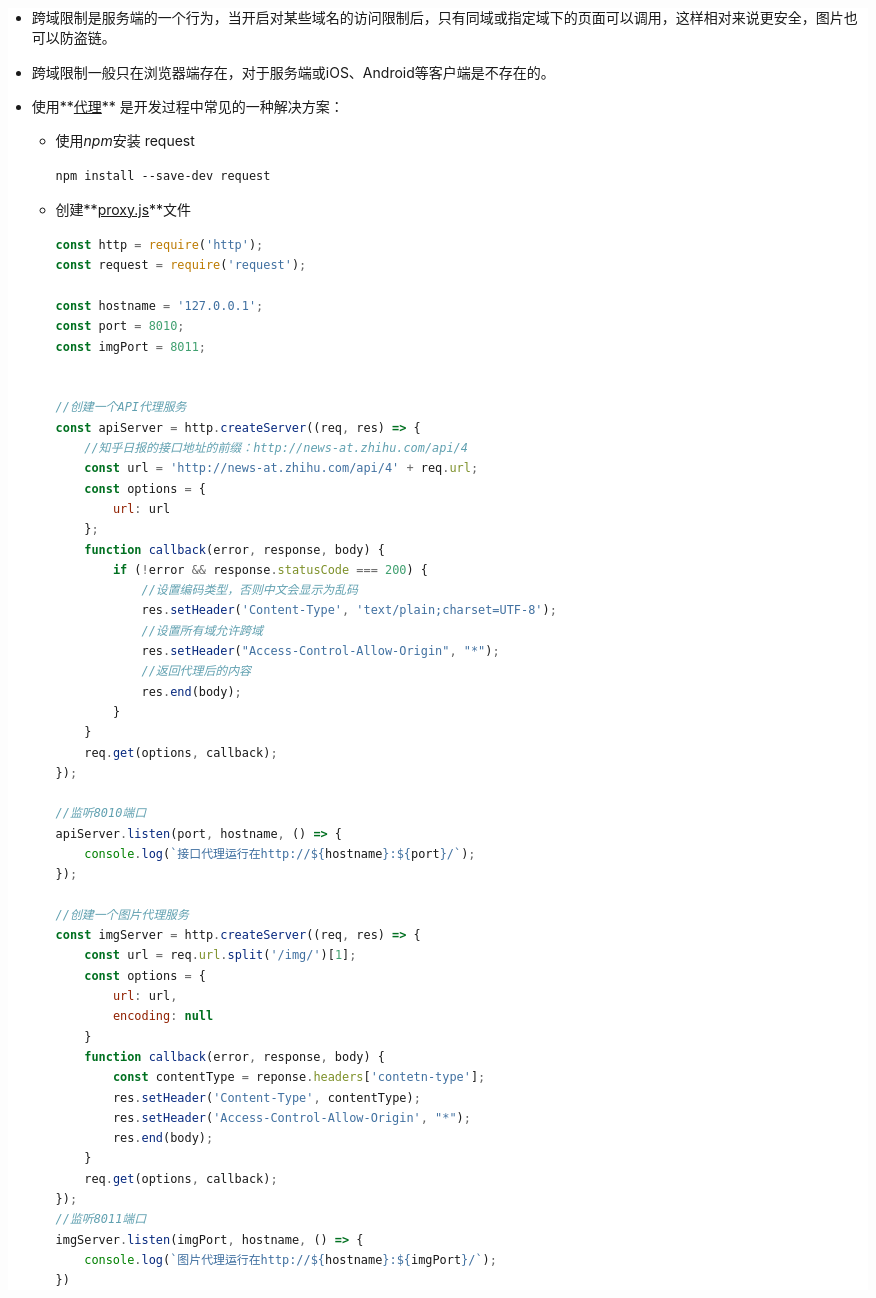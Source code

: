 - 跨域限制是服务端的一个行为，当开启对某些域名的访问限制后，只有同域或指定域下的页面可以调用，这样相对来说更安全，图片也可以防盗链。

- 跨域限制一般只在浏览器端存在，对于服务端或iOS、Android等客户端是不存在的。

- 使用**<u>代理</u>** 是开发过程中常见的一种解决方案：

  - 使用*npm*安装 request

    `npm install --save-dev request`

  - 创建**<u>proxy.js</u>**文件

    ```js
    const http = require('http');
    const request = require('request');
    
    const hostname = '127.0.0.1';
    const port = 8010;
    const imgPort = 8011;
    
    
    //创建一个API代理服务
    const apiServer = http.createServer((req, res) => {
        //知乎日报的接口地址的前缀：http://news-at.zhihu.com/api/4
        const url = 'http://news-at.zhihu.com/api/4' + req.url;
        const options = {
            url: url
        };
        function callback(error, response, body) {
            if (!error && response.statusCode === 200) {
                //设置编码类型，否则中文会显示为乱码
                res.setHeader('Content-Type', 'text/plain;charset=UTF-8');
                //设置所有域允许跨域
                res.setHeader("Access-Control-Allow-Origin", "*");
                //返回代理后的内容
                res.end(body);
            }
        }
        req.get(options, callback);
    });
    
    //监听8010端口
    apiServer.listen(port, hostname, () => {
        console.log(`接口代理运行在http://${hostname}:${port}/`);
    });
    
    //创建一个图片代理服务
    const imgServer = http.createServer((req, res) => {
        const url = req.url.split('/img/')[1];
        const options = {
            url: url,
            encoding: null
        }
        function callback(error, response, body) {
            const contentType = reponse.headers['contetn-type'];
            res.setHeader('Content-Type', contentType);
            res.setHeader('Access-Control-Allow-Origin', "*");
            res.end(body);
        }
        req.get(options, callback);
    });
    //监听8011端口
    imgServer.listen(imgPort, hostname, () => {
        console.log(`图片代理运行在http://${hostname}:${imgPort}/`);
    })
    ```
